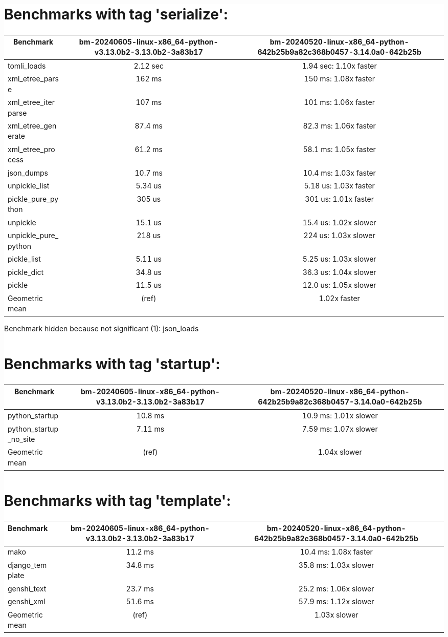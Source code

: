 Benchmarks with tag 'serialize':
================================

| Benchmark            | bm-20240605-linux-x86_64-python-v3.13.0b2-3.13.0b2-3a83b17 | bm-20240520-linux-x86_64-python-642b25b9a82c368b0457-3.14.0a0-642b25b |
|----------------------|:----------------------------------------------------------:|:---------------------------------------------------------------------:|
| tomli_loads          | 2.12 sec                                                   | 1.94 sec: 1.10x faster                                                |
| xml_etree_parse      | 162 ms                                                     | 150 ms: 1.08x faster                                                  |
| xml_etree_iterparse  | 107 ms                                                     | 101 ms: 1.06x faster                                                  |
| xml_etree_generate   | 87.4 ms                                                    | 82.3 ms: 1.06x faster                                                 |
| xml_etree_process    | 61.2 ms                                                    | 58.1 ms: 1.05x faster                                                 |
| json_dumps           | 10.7 ms                                                    | 10.4 ms: 1.03x faster                                                 |
| unpickle_list        | 5.34 us                                                    | 5.18 us: 1.03x faster                                                 |
| pickle_pure_python   | 305 us                                                     | 301 us: 1.01x faster                                                  |
| unpickle             | 15.1 us                                                    | 15.4 us: 1.02x slower                                                 |
| unpickle_pure_python | 218 us                                                     | 224 us: 1.03x slower                                                  |
| pickle_list          | 5.11 us                                                    | 5.25 us: 1.03x slower                                                 |
| pickle_dict          | 34.8 us                                                    | 36.3 us: 1.04x slower                                                 |
| pickle               | 11.5 us                                                    | 12.0 us: 1.05x slower                                                 |
| Geometric mean       | (ref)                                                      | 1.02x faster                                                          |

Benchmark hidden because not significant (1): json_loads

Benchmarks with tag 'startup':
==============================

| Benchmark              | bm-20240605-linux-x86_64-python-v3.13.0b2-3.13.0b2-3a83b17 | bm-20240520-linux-x86_64-python-642b25b9a82c368b0457-3.14.0a0-642b25b |
|------------------------|:----------------------------------------------------------:|:---------------------------------------------------------------------:|
| python_startup         | 10.8 ms                                                    | 10.9 ms: 1.01x slower                                                 |
| python_startup_no_site | 7.11 ms                                                    | 7.59 ms: 1.07x slower                                                 |
| Geometric mean         | (ref)                                                      | 1.04x slower                                                          |

Benchmarks with tag 'template':
===============================

| Benchmark       | bm-20240605-linux-x86_64-python-v3.13.0b2-3.13.0b2-3a83b17 | bm-20240520-linux-x86_64-python-642b25b9a82c368b0457-3.14.0a0-642b25b |
|-----------------|:----------------------------------------------------------:|:---------------------------------------------------------------------:|
| mako            | 11.2 ms                                                    | 10.4 ms: 1.08x faster                                                 |
| django_template | 34.8 ms                                                    | 35.8 ms: 1.03x slower                                                 |
| genshi_text     | 23.7 ms                                                    | 25.2 ms: 1.06x slower                                                 |
| genshi_xml      | 51.6 ms                                                    | 57.9 ms: 1.12x slower                                                 |
| Geometric mean  | (ref)                                                      | 1.03x slower                                                          |
